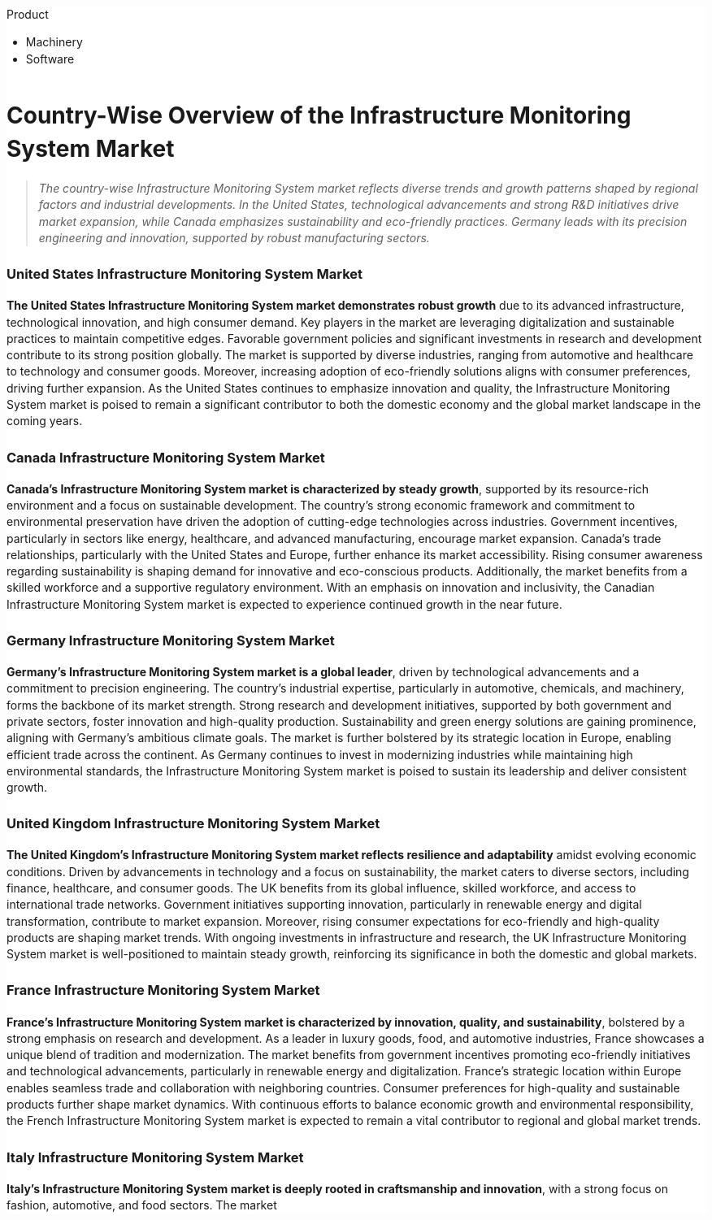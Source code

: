 Product</h3><ul><li>Machinery</li><li>Software</li></ul><h1><span class="">Country-Wise Overview of the Infrastructure Monitoring System Market<br /></span></h1><blockquote><p><em><span class="">The country-wise Infrastructure Monitoring System market reflects diverse trends and growth patterns shaped by regional factors and industrial developments. In the United States, technological advancements and strong R&amp;D initiatives drive market expansion, while Canada emphasizes sustainability and eco-friendly practices. Germany leads with its precision engineering and innovation, supported by robust manufacturing sectors.</span></em></p></blockquote><h3><strong>United States Infrastructure Monitoring System Market</strong></h3><p><strong>The United States Infrastructure Monitoring System market demonstrates robust growth</strong> due to its advanced infrastructure, technological innovation, and high consumer demand. Key players in the market are leveraging digitalization and sustainable practices to maintain competitive edges. Favorable government policies and significant investments in research and development contribute to its strong position globally. The market is supported by diverse industries, ranging from automotive and healthcare to technology and consumer goods. Moreover, increasing adoption of eco-friendly solutions aligns with consumer preferences, driving further expansion. As the United States continues to emphasize innovation and quality, the Infrastructure Monitoring System market is poised to remain a significant contributor to both the domestic economy and the global market landscape in the coming years.</p><h3><strong>Canada Infrastructure Monitoring System Market</strong></h3><p><strong>Canada&rsquo;s Infrastructure Monitoring System market is characterized by steady growth</strong>, supported by its resource-rich environment and a focus on sustainable development. The country&rsquo;s strong economic framework and commitment to environmental preservation have driven the adoption of cutting-edge technologies across industries. Government incentives, particularly in sectors like energy, healthcare, and advanced manufacturing, encourage market expansion. Canada&rsquo;s trade relationships, particularly with the United States and Europe, further enhance its market accessibility. Rising consumer awareness regarding sustainability is shaping demand for innovative and eco-conscious products. Additionally, the market benefits from a skilled workforce and a supportive regulatory environment. With an emphasis on innovation and inclusivity, the Canadian Infrastructure Monitoring System market is expected to experience continued growth in the near future.</p><h3><strong>Germany Infrastructure Monitoring System Market</strong></h3><p><strong>Germany&rsquo;s Infrastructure Monitoring System market is a global leader</strong>, driven by technological advancements and a commitment to precision engineering. The country&rsquo;s industrial expertise, particularly in automotive, chemicals, and machinery, forms the backbone of its market strength. Strong research and development initiatives, supported by both government and private sectors, foster innovation and high-quality production. Sustainability and green energy solutions are gaining prominence, aligning with Germany&rsquo;s ambitious climate goals. The market is further bolstered by its strategic location in Europe, enabling efficient trade across the continent. As Germany continues to invest in modernizing industries while maintaining high environmental standards, the Infrastructure Monitoring System market is poised to sustain its leadership and deliver consistent growth.</p><h3><strong>United Kingdom Infrastructure Monitoring System Market</strong></h3><p><strong>The United Kingdom&rsquo;s Infrastructure Monitoring System market reflects resilience and adaptability</strong> amidst evolving economic conditions. Driven by advancements in technology and a focus on sustainability, the market caters to diverse sectors, including finance, healthcare, and consumer goods. The UK benefits from its global influence, skilled workforce, and access to international trade networks. Government initiatives supporting innovation, particularly in renewable energy and digital transformation, contribute to market expansion. Moreover, rising consumer expectations for eco-friendly and high-quality products are shaping market trends. With ongoing investments in infrastructure and research, the UK Infrastructure Monitoring System market is well-positioned to maintain steady growth, reinforcing its significance in both the domestic and global markets.</p><h3><strong>France Infrastructure Monitoring System Market</strong></h3><p><strong>France&rsquo;s Infrastructure Monitoring System market is characterized by innovation, quality, and sustainability</strong>, bolstered by a strong emphasis on research and development. As a leader in luxury goods, food, and automotive industries, France showcases a unique blend of tradition and modernization. The market benefits from government incentives promoting eco-friendly initiatives and technological advancements, particularly in renewable energy and digitalization. France&rsquo;s strategic location within Europe enables seamless trade and collaboration with neighboring countries. Consumer preferences for high-quality and sustainable products further shape market dynamics. With continuous efforts to balance economic growth and environmental responsibility, the French Infrastructure Monitoring System market is expected to remain a vital contributor to regional and global market trends.</p><h3><strong>Italy Infrastructure Monitoring System Market</strong></h3><p><strong>Italy&rsquo;s Infrastructure Monitoring System market is deeply rooted in craftsmanship and innovation</strong>, with a strong focus on fashion, automotive, and food sectors. The market